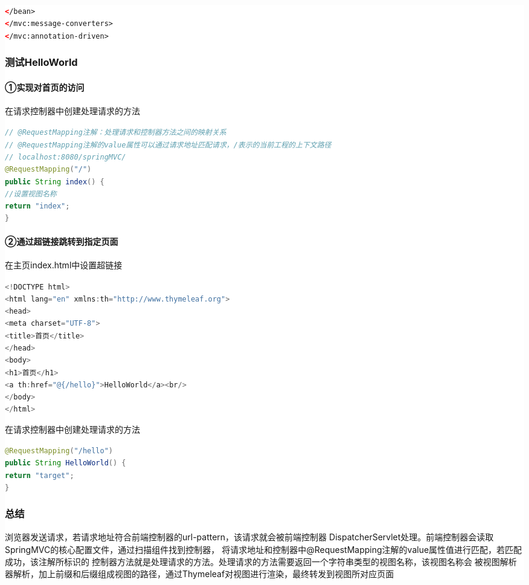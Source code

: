 ```xml
</bean>
</mvc:message-converters>
</mvc:annotation-driven>
```

### 测试HelloWorld

#### ①实现对首页的访问

在请求控制器中创建处理请求的方法

```java
// @RequestMapping注解：处理请求和控制器方法之间的映射关系
// @RequestMapping注解的value属性可以通过请求地址匹配请求，/表示的当前工程的上下文路径
// localhost:8080/springMVC/
@RequestMapping("/")
public String index() {
//设置视图名称
return "index";
}
```

#### ②通过超链接跳转到指定页面

在主页index.html中设置超链接

```java
<!DOCTYPE html>
<html lang="en" xmlns:th="http://www.thymeleaf.org">
<head>
<meta charset="UTF-8">
<title>首页</title>
</head>
<body>
<h1>首页</h1>
<a th:href="@{/hello}">HelloWorld</a><br/>
</body>
</html>
```

在请求控制器中创建处理请求的方法

```java
@RequestMapping("/hello")
public String HelloWorld() {
return "target";
}
```

### 总结

浏览器发送请求，若请求地址符合前端控制器的url-pattern，该请求就会被前端控制器 DispatcherServlet处理。前端控制器会读取SpringMVC的核心配置文件，通过扫描组件找到控制器， 将请求地址和控制器中@RequestMapping注解的value属性值进行匹配，若匹配成功，该注解所标识的 控制器方法就是处理请求的方法。处理请求的方法需要返回一个字符串类型的视图名称，该视图名称会 被视图解析器解析，加上前缀和后缀组成视图的路径，通过Thymeleaf对视图进行渲染，最终转发到视图所对应页面
